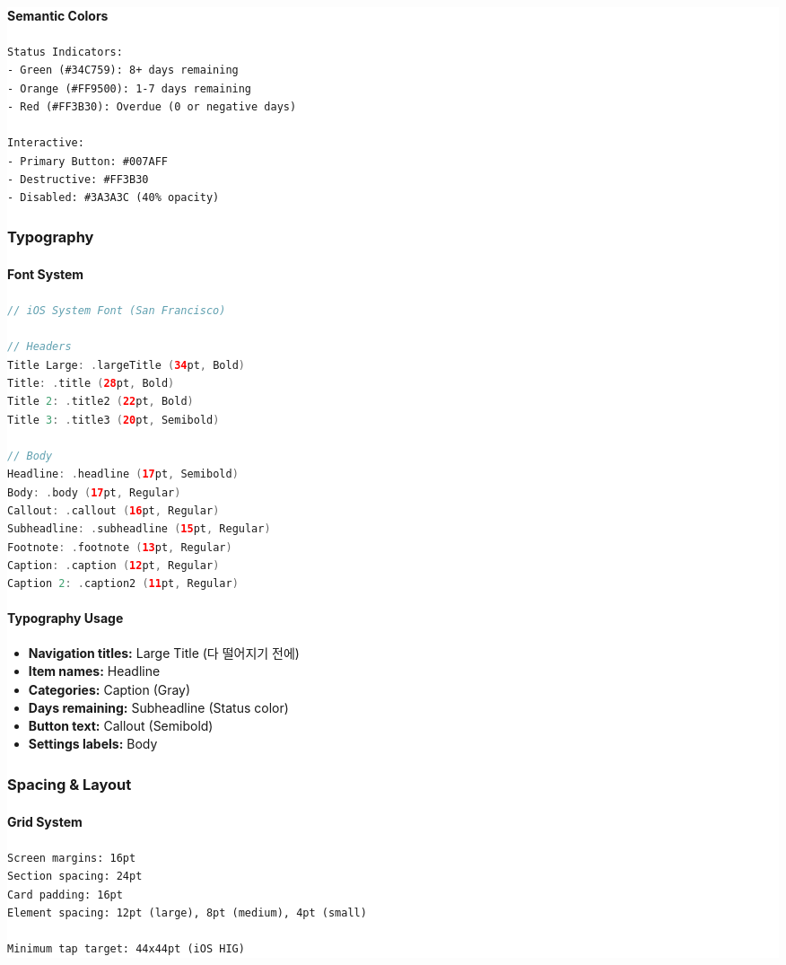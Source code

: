 
#### Semantic Colors
```
Status Indicators:
- Green (#34C759): 8+ days remaining
- Orange (#FF9500): 1-7 days remaining
- Red (#FF3B30): Overdue (0 or negative days)

Interactive:
- Primary Button: #007AFF
- Destructive: #FF3B30
- Disabled: #3A3A3C (40% opacity)
```

### Typography

#### Font System
```swift
// iOS System Font (San Francisco)

// Headers
Title Large: .largeTitle (34pt, Bold)
Title: .title (28pt, Bold)
Title 2: .title2 (22pt, Bold)
Title 3: .title3 (20pt, Semibold)

// Body
Headline: .headline (17pt, Semibold)
Body: .body (17pt, Regular)
Callout: .callout (16pt, Regular)
Subheadline: .subheadline (15pt, Regular)
Footnote: .footnote (13pt, Regular)
Caption: .caption (12pt, Regular)
Caption 2: .caption2 (11pt, Regular)
```

#### Typography Usage
- **Navigation titles:** Large Title (다 떨어지기 전에)
- **Item names:** Headline
- **Categories:** Caption (Gray)
- **Days remaining:** Subheadline (Status color)
- **Button text:** Callout (Semibold)
- **Settings labels:** Body

### Spacing & Layout

#### Grid System
```
Screen margins: 16pt
Section spacing: 24pt
Card padding: 16pt
Element spacing: 12pt (large), 8pt (medium), 4pt (small)

Minimum tap target: 44x44pt (iOS HIG)
```
